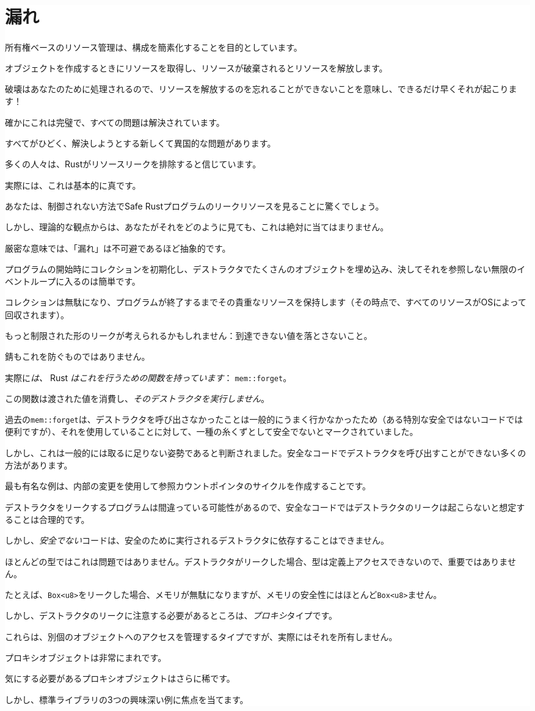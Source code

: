 #  漏れ


所有権ベースのリソース管理は、構成を簡素化することを目的としています。

オブジェクトを作成するときにリソースを取得し、リソースが破棄されるとリソースを解放します。

破壊はあなたのために処理されるので、リソースを解放するのを忘れることができないことを意味し、できるだけ早くそれが起こります！

確かにこれは完璧で、すべての問題は解決されています。


すべてがひどく、解決しようとする新しくて異国的な問題があります。


多くの人々は、Rustがリソースリークを排除すると信じています。

実際には、これは基本的に真です。

あなたは、制御されない方法でSafe Rustプログラムのリークリソースを見ることに驚くでしょう。


しかし、理論的な観点からは、あなたがそれをどのように見ても、これは絶対に当てはまりません。

厳密な意味では、「漏れ」は不可避であるほど抽象的です。

プログラムの開始時にコレクションを初期化し、デストラクタでたくさんのオブジェクトを埋め込み、決してそれを参照しない無限のイベントループに入るのは簡単です。

コレクションは無駄になり、プログラムが終了するまでその貴重なリソースを保持します（その時点で、すべてのリソースがOSによって回収されます）。


もっと制限された形のリークが考えられるかもしれません：到達できない値を落とさないこと。

錆もこれを防ぐものではありません。

実際に*は、* Rust *はこれを行うための関数を持っています*： `mem::forget`。

この関数は渡された値を消費し、*そのデストラクタを実行しません*。


過去の`mem::forget`は、デストラクタを呼び出さなかったことは一般的にうまく行かなかったため（ある特別な安全ではないコードでは便利ですが）、それを使用していることに対して、一種の糸くずとして安全でないとマークされていました。

しかし、これは一般的には取るに足りない姿勢であると判断されました。安全なコードでデストラクタを呼び出すことができない多くの方法があります。

最も有名な例は、内部の変更を使用して参照カウントポインタのサイクルを作成することです。


デストラクタをリークするプログラムは間違っている可能性があるので、安全なコードではデストラクタのリークは起こらないと想定することは合理的です。

しかし、*安全でない*コードは、安全のために実行されるデストラクタに依存することはできません。

ほとんどの型ではこれは問題ではありません。デストラクタがリークした場合、型は定義上アクセスできないので、重要ではありません。

たとえば、`Box<u8>`をリークした場合、メモリが無駄になりますが、メモリの安全性にはほとんど`Box<u8>`ません。


しかし、デストラクタのリークに注意する必要があるところは、*プロキシ*タイプです。

これらは、別個のオブジェクトへのアクセスを管理するタイプですが、実際にはそれを所有しません。

プロキシオブジェクトは非常にまれです。

気にする必要があるプロキシオブジェクトはさらに稀です。

しかし、標準ライブラリの3つの興味深い例に焦点を当てます。
